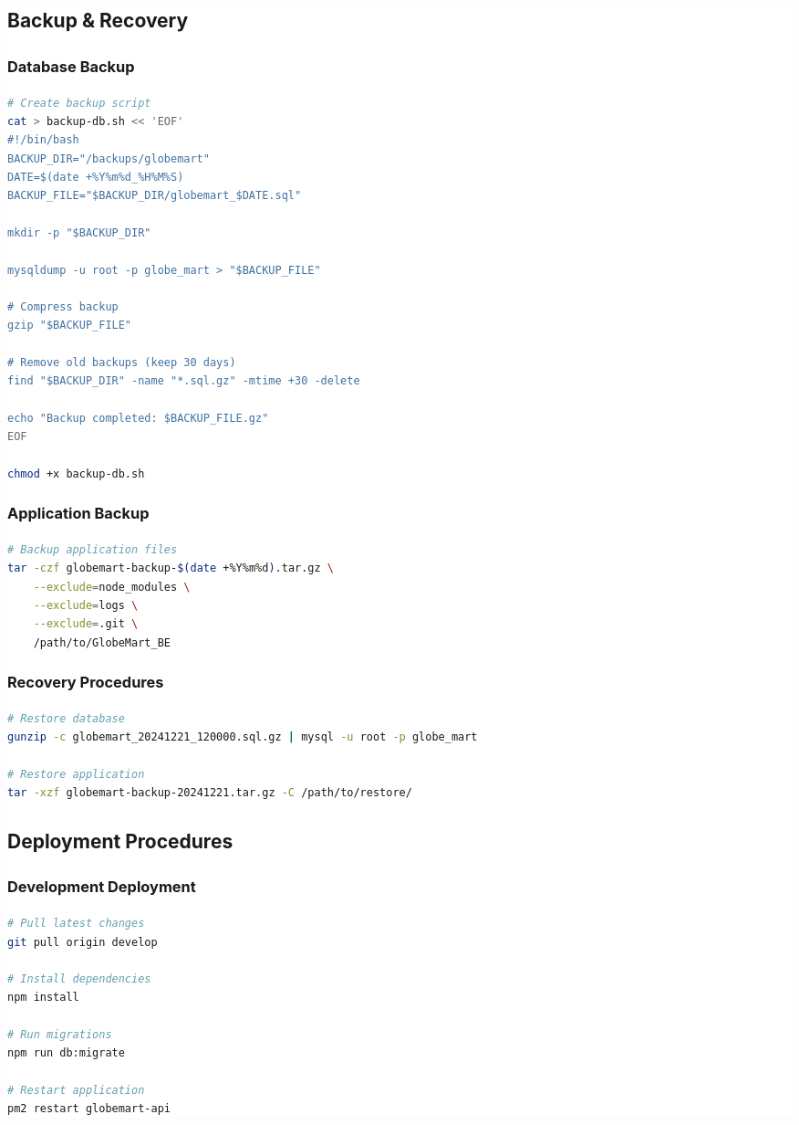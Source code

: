## Backup & Recovery

### Database Backup
```bash
# Create backup script
cat > backup-db.sh << 'EOF'
#!/bin/bash
BACKUP_DIR="/backups/globemart"
DATE=$(date +%Y%m%d_%H%M%S)
BACKUP_FILE="$BACKUP_DIR/globemart_$DATE.sql"

mkdir -p "$BACKUP_DIR"

mysqldump -u root -p globe_mart > "$BACKUP_FILE"

# Compress backup
gzip "$BACKUP_FILE"

# Remove old backups (keep 30 days)
find "$BACKUP_DIR" -name "*.sql.gz" -mtime +30 -delete

echo "Backup completed: $BACKUP_FILE.gz"
EOF

chmod +x backup-db.sh
```

### Application Backup
```bash
# Backup application files
tar -czf globemart-backup-$(date +%Y%m%d).tar.gz \
    --exclude=node_modules \
    --exclude=logs \
    --exclude=.git \
    /path/to/GlobeMart_BE
```

### Recovery Procedures
```bash
# Restore database
gunzip -c globemart_20241221_120000.sql.gz | mysql -u root -p globe_mart

# Restore application
tar -xzf globemart-backup-20241221.tar.gz -C /path/to/restore/
```

## Deployment Procedures

### Development Deployment
```bash
# Pull latest changes
git pull origin develop

# Install dependencies
npm install

# Run migrations
npm run db:migrate

# Restart application
pm2 restart globemart-api
```
